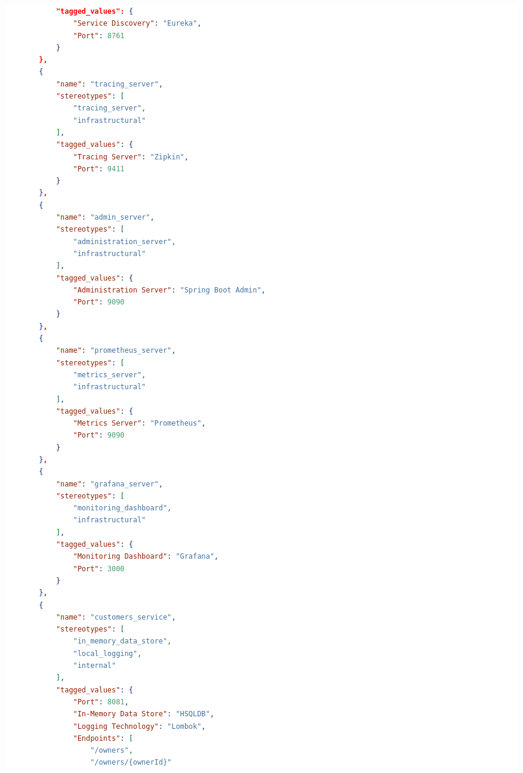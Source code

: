 ```json
            "tagged_values": {
                "Service Discovery": "Eureka",
                "Port": 8761
            }
        },
        {
            "name": "tracing_server",
            "stereotypes": [
                "tracing_server",
                "infrastructural"
            ],
            "tagged_values": {
                "Tracing Server": "Zipkin",
                "Port": 9411
            }
        },
        {
            "name": "admin_server",
            "stereotypes": [
                "administration_server",
                "infrastructural"
            ],
            "tagged_values": {
                "Administration Server": "Spring Boot Admin",
                "Port": 9090
            }
        },
        {
            "name": "prometheus_server",
            "stereotypes": [
                "metrics_server",
                "infrastructural"
            ],
            "tagged_values": {
                "Metrics Server": "Prometheus",
                "Port": 9090
            }
        },
        {
            "name": "grafana_server",
            "stereotypes": [
                "monitoring_dashboard",
                "infrastructural"
            ],
            "tagged_values": {
                "Monitoring Dashboard": "Grafana",
                "Port": 3000
            }
        },
        {
            "name": "customers_service",
            "stereotypes": [
                "in_memory_data_store",
                "local_logging",
                "internal"
            ],
            "tagged_values": {
                "Port": 8081,
                "In-Memory Data Store": "HSQLDB",
                "Logging Technology": "Lombok",
                "Endpoints": [
                    "/owners",
                    "/owners/{ownerId}"
```
